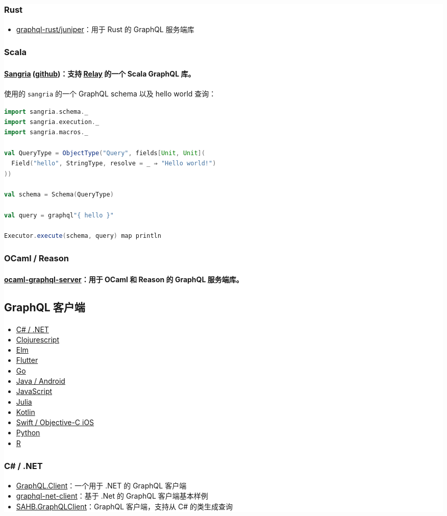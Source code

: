 ### Rust

 - [graphql-rust/juniper](https://github.com/graphql-rust/juniper)：用于 Rust 的 GraphQL 服务端库

### Scala

#### [Sangria](http://sangria-graphql.org/) ([github](https://github.com/sangria-graphql/sangria))：支持 [Relay](https://facebook.github.io/relay/) 的一个 Scala GraphQL 库。

使用的 `sangria` 的一个 GraphQL schema 以及 hello world 查询：

```scala
import sangria.schema._
import sangria.execution._
import sangria.macros._

val QueryType = ObjectType("Query", fields[Unit, Unit](
  Field("hello", StringType, resolve = _ ⇒ "Hello world!")
))

val schema = Schema(QueryType)

val query = graphql"{ hello }"

Executor.execute(schema, query) map println
```

### OCaml / Reason

#### [ocaml-graphql-server](https://github.com/andreas/ocaml-graphql-server)：用于 OCaml 和 Reason 的 GraphQL 服务端库。

## GraphQL 客户端

- [C# / .NET](#c#-/-.net-1)
- [Clojurescript](#clojurescript-1)
- [Elm](#elm)
- [Flutter](#flutter)
- [Go](#go-1)
- [Java / Android](#java-android)
- [JavaScript](#javascript-1)
- [Julia](#julia)
- [Kotlin](#kotlin)
- [Swift / Objective-C iOS](#swift-objective-c-ios)
- [Python](#python-1)
- [R](#r)

### C# / .NET

  - [GraphQL.Client](https://github.com/graphql-dotnet/graphql-client)：一个用于 .NET 的 GraphQL 客户端
  - [graphql-net-client](https://github.com/bkniffler/graphql-net-client)：基于 .Net 的 GraphQL 客户端基本样例
  - [SAHB.GraphQLClient](https://github.com/sahb1239/SAHB.GraphQLClient)：GraphQL 客户端，支持从 C# 的类生成查询
